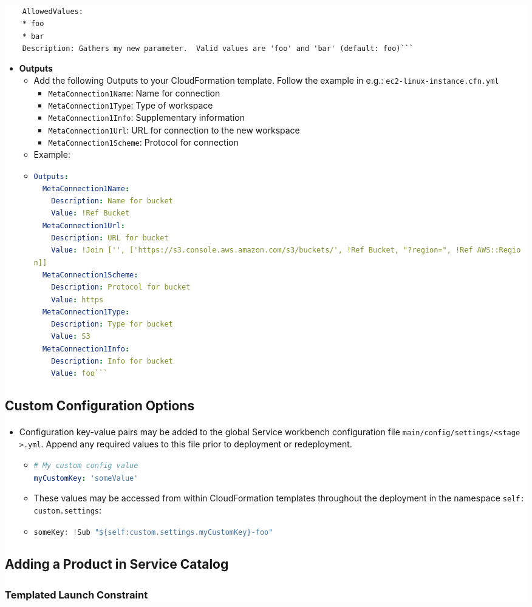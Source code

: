         AllowedValues:
        * foo
        * bar
        Description: Gathers my new parameter.  Valid values are 'foo' and 'bar' (default: foo)```
* **Outputs**
    * Add the following Outputs to your CloudFormation template.  Follow the example in e.g.: `ec2-linux-instance.cfn.yml`
        * `MetaConnection1Name`: Name for connection
        * `MetaConnection1Type`:  Type of workspace
        * `MetaConnection1Info`: Supplementary information
        * `MetaConnection1Url`: URL for connection to the new workspace
        * `MetaConnection1Scheme`: Protocol for connection
    * Example:
    * ```yaml
      Outputs:
        MetaConnection1Name:
          Description: Name for bucket
          Value: !Ref Bucket
        MetaConnection1Url:
          Description: URL for bucket
          Value: !Join ['', ['https://s3.console.aws.amazon.com/s3/buckets/', !Ref Bucket, "?region=", !Ref AWS::Region]]
        MetaConnection1Scheme: 
          Description: Protocol for bucket
          Value: https
        MetaConnection1Type:
          Description: Type for bucket
          Value: S3
        MetaConnection1Info: 
          Description: Info for bucket
          Value: foo```

## Custom Configuration Options
* Configuration key-value pairs may be added to the global Service workbench configuration file `main/config/settings/<stage>.yml`.  Append any required values to this file prior to deployment or redeployment.
  * ```yaml
    # My custom config value
    myCustomKey: 'someValue'
    ```
  * These values may be accessed from within CloudFormation templates throughout the deployment in the namespace `self:custom.settings`:
  * ```javascript
    someKey: !Sub "${self:custom.settings.myCustomKey}-foo"
    ```

## Adding a Product in Service Catalog

### Templated Launch Constraint
